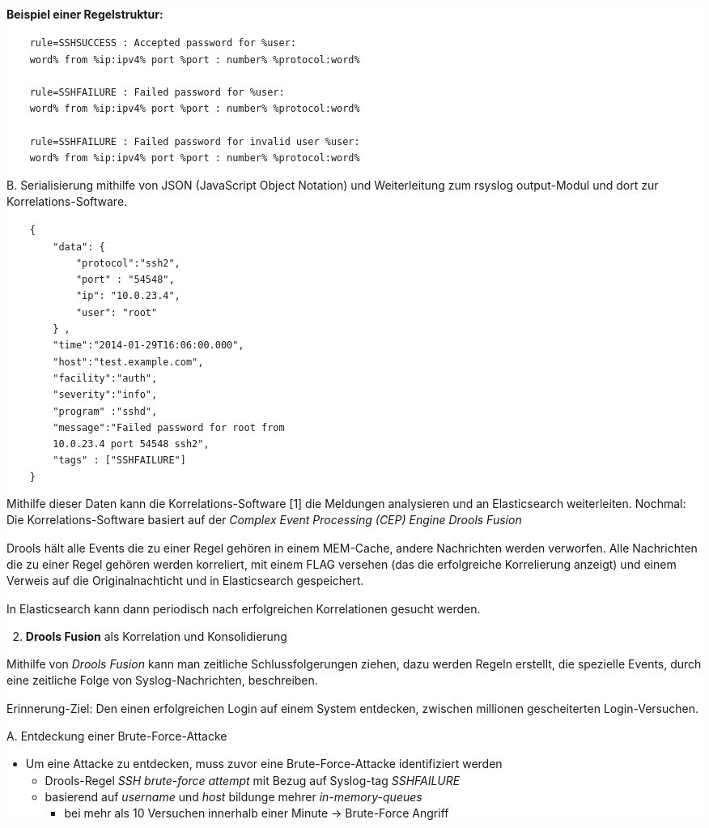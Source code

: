 **Beispiel einer Regelstruktur:**

        rule=SSHSUCCESS : Accepted password for %user:
        word% from %ip:ipv4% port %port : number% %protocol:word%
        
        rule=SSHFAILURE : Failed password for %user:
        word% from %ip:ipv4% port %port : number% %protocol:word%
        
        rule=SSHFAILURE : Failed password for invalid user %user:
        word% from %ip:ipv4% port %port : number% %protocol:word%

B. Serialisierung mithilfe von JSON (JavaScript Object Notation) und Weiterleitung zum rsyslog output-Modul und dort zur Korrelations-Software.

        {
            "data": {
                "protocol":"ssh2",
                "port" : "54548",
                "ip": "10.0.23.4",
                "user": "root"
            } ,
            "time":"2014-01-29T16:06:00.000",
            "host":"test.example.com",
            "facility":"auth",
            "severity":"info",
            "program" :"sshd",
            "message":"Failed password for root from
            10.0.23.4 port 54548 ssh2",
            "tags" : ["SSHFAILURE"]
        }

Mithilfe dieser Daten kann die Korrelations-Software [1] die Meldungen analysieren und an
Elasticsearch weiterleiten.
Nochmal: Die Korrelations-Software basiert auf der *Complex Event Processing (CEP) Engine Drools Fusion*

Drools hält alle Events die zu einer Regel gehören in einem MEM-Cache, andere Nachrichten
werden verworfen. Alle Nachrichten die zu einer Regel gehören werden korreliert, mit
einem FLAG versehen (das die erfolgreiche Korrelierung anzeigt) und einem Verweis auf
die Originalnachticht und in Elasticsearch gespeichert.

In Elasticsearch kann dann periodisch nach erfolgreichen Korrelationen gesucht
werden.

2. **Drools Fusion** als Korrelation und Konsolidierung

Mithilfe von *Drools Fusion* kann man zeitliche Schlussfolgerungen ziehen, 
dazu werden Regeln erstellt, die spezielle Events, durch eine zeitliche Folge von
Syslog-Nachrichten, beschreiben.

Erinnerung-Ziel: Den einen erfolgreichen Login auf einem System entdecken, zwischen
millionen gescheiterten Login-Versuchen.

A. Entdeckung einer Brute-Force-Attacke

* Um eine Attacke zu entdecken, muss zuvor eine Brute-Force-Attacke identifiziert werden
    * Drools-Regel *SSH brute-force attempt* mit Bezug auf Syslog-tag *SSHFAILURE*
    * basierend auf *username* und *host* bildunge mehrer *in-memory-queues*
        * bei mehr als 10 Versuchen innerhalb einer Minute -> Brute-Force Angriff
